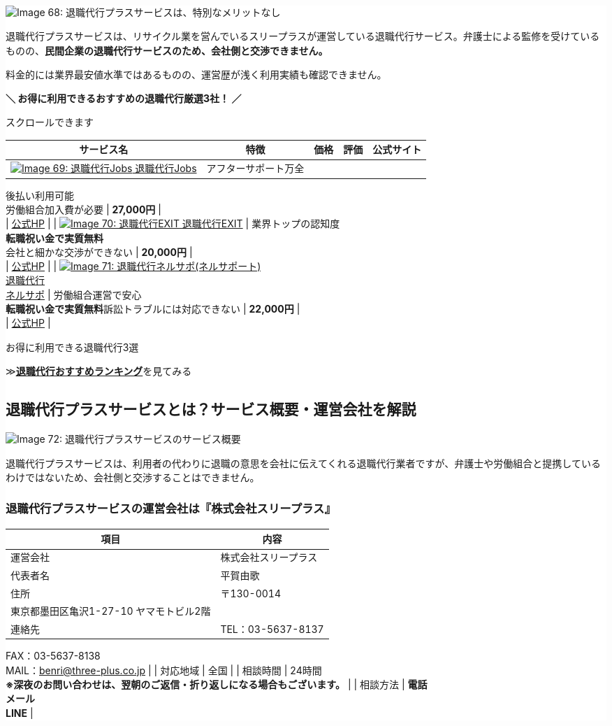 ![Image 68: 退職代行プラスサービスは、特別なメリットなし](https://interactiveweek.com/wp-content/uploads/2022/07/taishokudaiko-plus-survice-001.webp)

退職代行プラスサービスは、リサイクル業を営んでいるスリープラスが運営している退職代行サービス。弁護士による監修を受けているものの、**民間企業の退職代行サービスのため、会社側と交渉できません。**

料金的には業界最安値水準ではあるものの、運営歴が浅く利用実績も確認できません。

**＼ お得に利用できるおすすめの退職代行厳選3社！ ／**

スクロールできます

| サービス名 | 特徴 | 価格 | 評価 | 公式サイト |
| --- | --- | --- | --- | --- |
| [![Image 69: 退職代行Jobs](https://interactiveweek.com/wp-content/uploads/2022/04/jobs-rank.webp) 退職代行Jobs](https://interactiveweek.com/jobs) | アフターサポート万全  
後払い利用可能  
労働組合加入費が必要 | **27,000円** |   
 | [公式HP](https://interactiveweek.com/jobs) |
| [![Image 70: 退職代行EXIT](https://interactiveweek.com/wp-content/uploads/2022/04/40033-r-exit.webp) 退職代行EXIT](https://interactiveweek.com/exit) | 業界トップの認知度  
**転職祝い金で実質無料**  
会社と細かな交渉ができない | **20,000円** |   
 | [公式HP](https://interactiveweek.com/exit) |
| [![Image 71: 退職代行ネルサポ(ネルサポート)](https://interactiveweek.com/wp-content/uploads/2022/06/000000051809-e1655863192425.jpg.webp)](https://interactiveweek.com/newlife)  
[退職代行](https://interactiveweek.com/newlife)  
[ネルサポ](https://interactiveweek.com/newlife) | 労働組合運営で安心  
**転職祝い金で実質無料**訴訟トラブルには対応できない | **22,000円** |   
 | [公式HP](https://interactiveweek.com/newlife) |

お得に利用できる退職代行3選

≫[**退職代行おすすめランキング**](https://interactiveweek.com/taishokudaiko-osusume-ranking/)を見てみる

退職代行プラスサービスとは？サービス概要・運営会社を解説
----------------------------

![Image 72: 退職代行プラスサービスのサービス概要](https://interactiveweek.com/wp-content/uploads/2022/07/taishokudaiko-plus-survice-002.webp)

退職代行プラスサービスは、利用者の代わりに退職の意思を会社に伝えてくれる退職代行業者ですが、弁護士や労働組合と提携しているわけではないため、会社側と交渉することはできません。

### 退職代行プラスサービスの運営会社は『株式会社スリープラス』

| 項目 | 内容 |
| --- | --- |
| 運営会社 | 株式会社スリープラス |
| 代表者名 | 平賀由歌 |
| 住所 | 〒130-0014  
東京都墨田区亀沢1-27-10 ヤマモトビル2階 |
| 連絡先 | TEL：03-5637-8137  
FAX：03-5637-8138  
MAIL：benri@three-plus.co.jp |
| 対応地域 | 全国 |
| 相談時間 | 24時間  
**※深夜のお問い合わせは、翌朝のご返信・折り返しになる場合もございます。** |
| 相談方法 | **電話**  
**メール**  
**LINE** |
